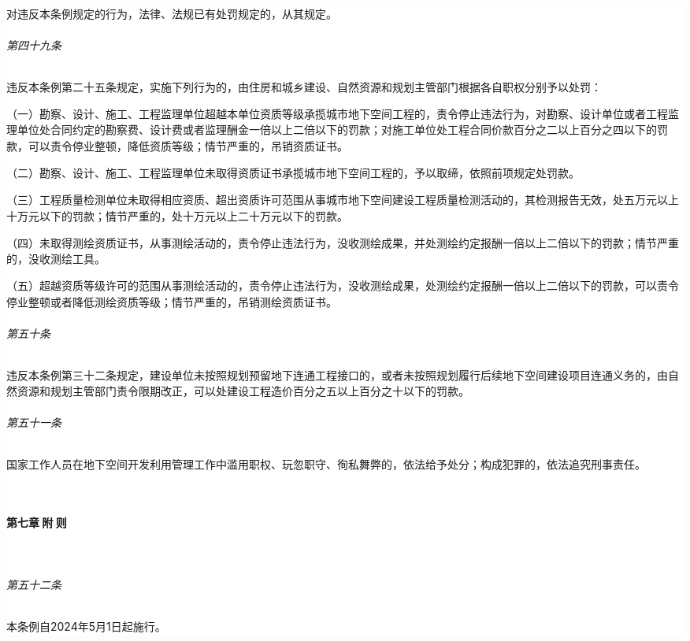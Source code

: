 对违反本条例规定的行为，法律、法规已有处罚规定的，从其规定。

###### 第四十九条

违反本条例第二十五条规定，实施下列行为的，由住房和城乡建设、自然资源和规划主管部门根据各自职权分别予以处罚：

（一）勘察、设计、施工、工程监理单位超越本单位资质等级承揽城市地下空间工程的，责令停止违法行为，对勘察、设计单位或者工程监理单位处合同约定的勘察费、设计费或者监理酬金一倍以上二倍以下的罚款；对施工单位处工程合同价款百分之二以上百分之四以下的罚款，可以责令停业整顿，降低资质等级；情节严重的，吊销资质证书。

（二）勘察、设计、施工、工程监理单位未取得资质证书承揽城市地下空间工程的，予以取缔，依照前项规定处罚款。

（三）工程质量检测单位未取得相应资质、超出资质许可范围从事城市地下空间建设工程质量检测活动的，其检测报告无效，处五万元以上十万元以下的罚款；情节严重的，处十万元以上二十万元以下的罚款。

（四）未取得测绘资质证书，从事测绘活动的，责令停止违法行为，没收测绘成果，并处测绘约定报酬一倍以上二倍以下的罚款；情节严重的，没收测绘工具。

（五）超越资质等级许可的范围从事测绘活动的，责令停止违法行为，没收测绘成果，处测绘约定报酬一倍以上二倍以下的罚款，可以责令停业整顿或者降低测绘资质等级；情节严重的，吊销测绘资质证书。

###### 第五十条

违反本条例第三十二条规定，建设单位未按照规划预留地下连通工程接口的，或者未按照规划履行后续地下空间建设项目连通义务的，由自然资源和规划主管部门责令限期改正，可以处建设工程造价百分之五以上百分之十以下的罚款。

###### 第五十一条

国家工作人员在地下空间开发利用管理工作中滥用职权、玩忽职守、徇私舞弊的，依法给予处分；构成犯罪的，依法追究刑事责任。

​

#### 第七章 附 则

​

###### 第五十二条

本条例自2024年5月1日起施行。
